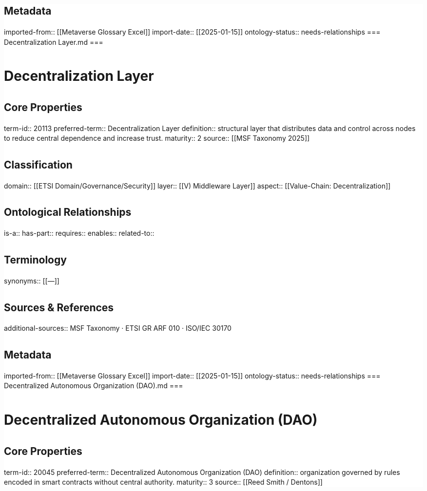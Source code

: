 ## Metadata
imported-from:: [[Metaverse Glossary Excel]]
import-date:: [[2025-01-15]]
ontology-status:: needs-relationships
=== Decentralization Layer.md ===
# Decentralization Layer

## Core Properties
term-id:: 20113
preferred-term:: Decentralization Layer
definition:: structural layer that distributes data and control across nodes to reduce central dependence and increase trust.
maturity:: 2
source:: [[MSF Taxonomy 2025]]

## Classification
domain:: [[ETSI Domain/Governance/Security]]
layer:: [[V) Middleware Layer]]
aspect:: [[Value-Chain: Decentralization]]

## Ontological Relationships
is-a:: 
has-part:: 
requires:: 
enables:: 
related-to:: 

## Terminology
synonyms:: [[—]]

## Sources & References
additional-sources:: MSF Taxonomy · ETSI GR ARF 010 · ISO/IEC 30170

## Metadata
imported-from:: [[Metaverse Glossary Excel]]
import-date:: [[2025-01-15]]
ontology-status:: needs-relationships
=== Decentralized Autonomous Organization (DAO).md ===
# Decentralized Autonomous Organization (DAO)

## Core Properties
term-id:: 20045
preferred-term:: Decentralized Autonomous Organization (DAO)
definition:: organization governed by rules encoded in smart contracts without central authority.
maturity:: 3
source:: [[Reed Smith / Dentons]]
